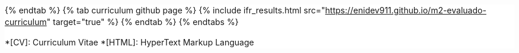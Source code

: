 {% endtab %}
{% tab curriculum github page %}
{% include ifr_results.html 
  src="https://enidev911.github.io/m2-evaluado-curriculum" target="true" %}
{% endtab %}
{% endtabs %}


*[CV]: Curriculum Vitae
*[HTML]: HyperText Markup Language